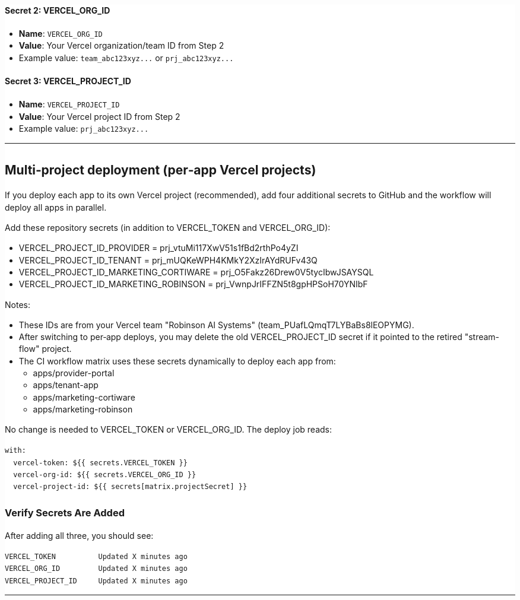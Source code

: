 #### Secret 2: VERCEL_ORG_ID

- **Name**: `VERCEL_ORG_ID`
- **Value**: Your Vercel organization/team ID from Step 2
- Example value: `team_abc123xyz...` or `prj_abc123xyz...`

#### Secret 3: VERCEL_PROJECT_ID

- **Name**: `VERCEL_PROJECT_ID`
- **Value**: Your Vercel project ID from Step 2
- Example value: `prj_abc123xyz...`


---

## Multi‑project deployment (per‑app Vercel projects)

If you deploy each app to its own Vercel project (recommended), add four additional secrets to GitHub and the workflow will deploy all apps in parallel.

Add these repository secrets (in addition to VERCEL_TOKEN and VERCEL_ORG_ID):

- VERCEL_PROJECT_ID_PROVIDER = prj_vtuMi117XwV51s1fBd2rthPo4yZI
- VERCEL_PROJECT_ID_TENANT = prj_mUQKeWPH4KMkY2XzIrAYdRUFv43Q
- VERCEL_PROJECT_ID_MARKETING_CORTIWARE = prj_O5Fakz26Drew0V5tycIbwJSAYSQL
- VERCEL_PROJECT_ID_MARKETING_ROBINSON = prj_VwnpJrIFFZN5t8gpHPSoH70YNIbF

Notes:
- These IDs are from your Vercel team "Robinson AI Systems" (team_PUafLQmqT7LYBaBs8lEOPYMG).
- After switching to per‑app deploys, you may delete the old VERCEL_PROJECT_ID secret if it pointed to the retired "stream-flow" project.
- The CI workflow matrix uses these secrets dynamically to deploy each app from:
  - apps/provider-portal
  - apps/tenant-app
  - apps/marketing-cortiware
  - apps/marketing-robinson

No change is needed to VERCEL_TOKEN or VERCEL_ORG_ID. The deploy job reads:

```
with:
  vercel-token: ${{ secrets.VERCEL_TOKEN }}
  vercel-org-id: ${{ secrets.VERCEL_ORG_ID }}
  vercel-project-id: ${{ secrets[matrix.projectSecret] }}
```

### Verify Secrets Are Added

After adding all three, you should see:

```
VERCEL_TOKEN          Updated X minutes ago
VERCEL_ORG_ID         Updated X minutes ago
VERCEL_PROJECT_ID     Updated X minutes ago
```

---
